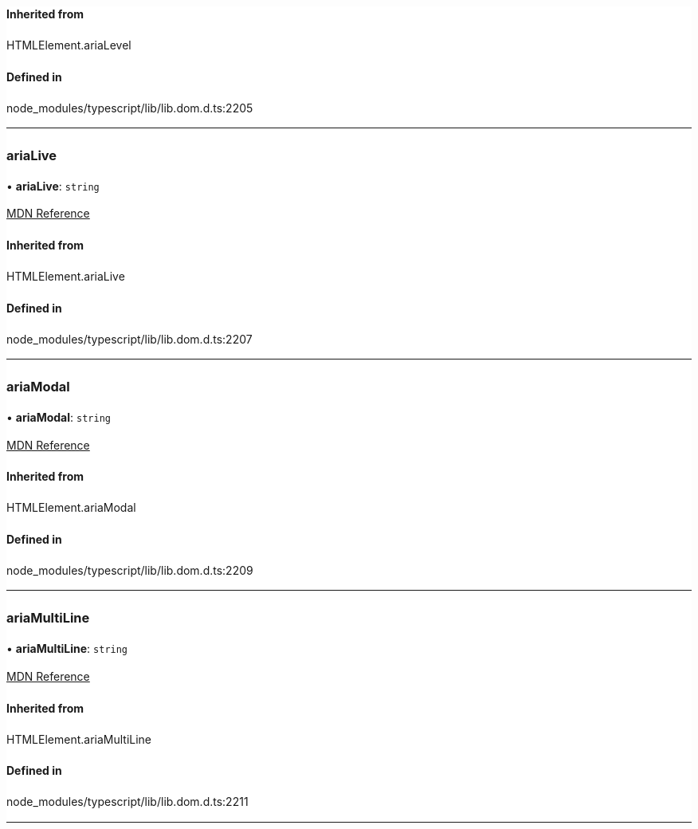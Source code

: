 #### Inherited from

HTMLElement.ariaLevel

#### Defined in

node_modules/typescript/lib/lib.dom.d.ts:2205

___

### ariaLive

• **ariaLive**: `string`

[MDN Reference](https://developer.mozilla.org/docs/Web/API/Element/ariaLive)

#### Inherited from

HTMLElement.ariaLive

#### Defined in

node_modules/typescript/lib/lib.dom.d.ts:2207

___

### ariaModal

• **ariaModal**: `string`

[MDN Reference](https://developer.mozilla.org/docs/Web/API/Element/ariaModal)

#### Inherited from

HTMLElement.ariaModal

#### Defined in

node_modules/typescript/lib/lib.dom.d.ts:2209

___

### ariaMultiLine

• **ariaMultiLine**: `string`

[MDN Reference](https://developer.mozilla.org/docs/Web/API/Element/ariaMultiLine)

#### Inherited from

HTMLElement.ariaMultiLine

#### Defined in

node_modules/typescript/lib/lib.dom.d.ts:2211

___
